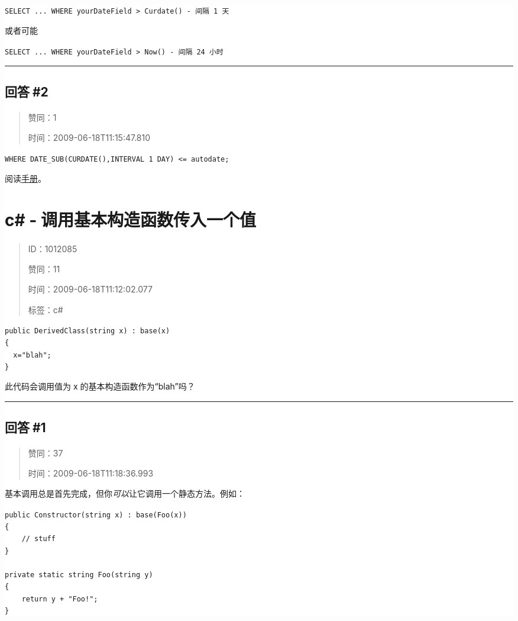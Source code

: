```
SELECT ... WHERE yourDateField > Curdate() - 间隔 1 天
```

或者可能

```
SELECT ... WHERE yourDateField > Now() - 间隔 24 小时
```

* * *

## 回答 #2

> 赞同：1
> 
> 时间：2009-06-18T11:15:47.810

```
WHERE DATE_SUB(CURDATE(),INTERVAL 1 DAY) <= autodate; 
```

阅读[手册](http://dev.mysql.com/doc/refman/5.1/en/date-and-time-functions.html)。

# c# - 调用基本构造函数传入一个值

> ID：1012085
> 
> 赞同：11
> 
> 时间：2009-06-18T11:12:02.077
> 
> 标签：c#

```
public DerivedClass(string x) : base(x)
{
  x="blah";
} 
```

此代码会调用值为 x 的基本构造函数作为“blah”吗？

* * *

## 回答 #1

> 赞同：37
> 
> 时间：2009-06-18T11:18:36.993

基本调用总是首先完成，但你*可以*让它调用一个静态方法。例如：

```
public Constructor(string x) : base(Foo(x))
{
    // stuff
}

private static string Foo(string y)
{
    return y + "Foo!";
} 
```
